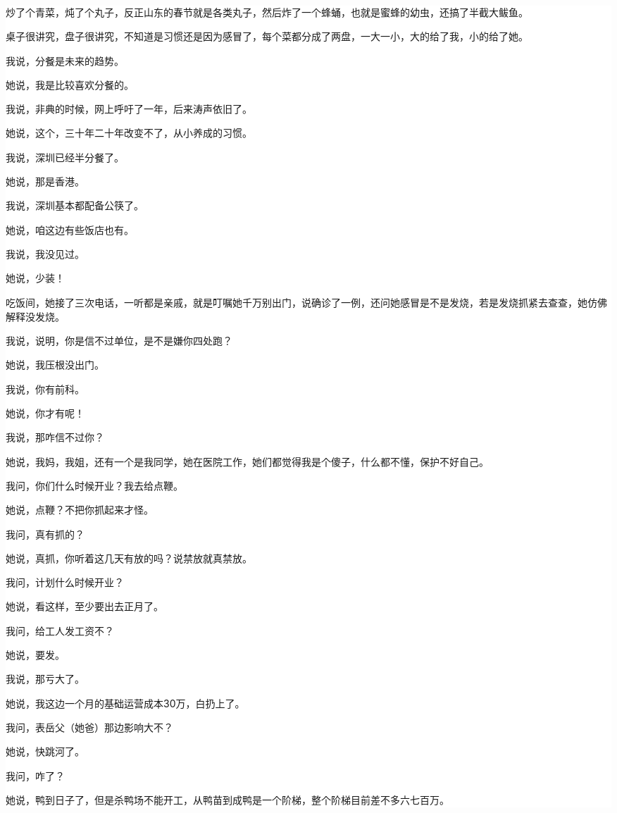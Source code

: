 炒了个青菜，炖了个丸子，反正山东的春节就是各类丸子，然后炸了一个蜂蛹，也就是蜜蜂的幼虫，还搞了半截大鲅鱼。

桌子很讲究，盘子很讲究，不知道是习惯还是因为感冒了，每个菜都分成了两盘，一大一小，大的给了我，小的给了她。

我说，分餐是未来的趋势。

她说，我是比较喜欢分餐的。

我说，非典的时候，网上呼吁了一年，后来涛声依旧了。

她说，这个，三十年二十年改变不了，从小养成的习惯。

我说，深圳已经半分餐了。

她说，那是香港。

我说，深圳基本都配备公筷了。

她说，咱这边有些饭店也有。

我说，我没见过。

她说，少装！

吃饭间，她接了三次电话，一听都是亲戚，就是叮嘱她千万别出门，说确诊了一例，还问她感冒是不是发烧，若是发烧抓紧去查查，她仿佛解释没发烧。

我说，说明，你是信不过单位，是不是嫌你四处跑？

她说，我压根没出门。

我说，你有前科。

她说，你才有呢！

我说，那咋信不过你？

她说，我妈，我姐，还有一个是我同学，她在医院工作，她们都觉得我是个傻子，什么都不懂，保护不好自己。

我问，你们什么时候开业？我去给点鞭。

她说，点鞭？不把你抓起来才怪。

我问，真有抓的？

她说，真抓，你听着这几天有放的吗？说禁放就真禁放。

我问，计划什么时候开业？

她说，看这样，至少要出去正月了。

我问，给工人发工资不？

她说，要发。

我说，那亏大了。

她说，我这边一个月的基础运营成本30万，白扔上了。

我问，表岳父（她爸）那边影响大不？

她说，快跳河了。

我问，咋了？

她说，鸭到日子了，但是杀鸭场不能开工，从鸭苗到成鸭是一个阶梯，整个阶梯目前差不多六七百万。
